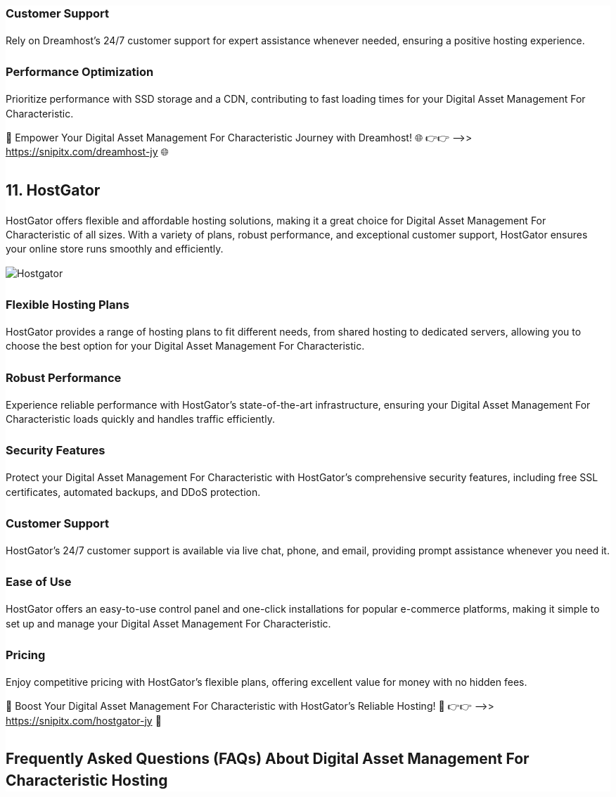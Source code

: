 ### Customer Support
Rely on Dreamhost’s 24/7 customer support for expert assistance whenever needed, ensuring a positive hosting experience.

### Performance Optimization
Prioritize performance with SSD storage and a CDN, contributing to fast loading times for your Digital Asset Management For Characteristic.

🚀 Empower Your Digital Asset Management For Characteristic Journey with Dreamhost! 🌐
👉👉 -->> https://snipitx.com/dreamhost-jy 🌐

## 11. HostGator

HostGator offers flexible and affordable hosting solutions, making it a great choice for Digital Asset Management For Characteristic of all sizes. With a variety of plans, robust performance, and exceptional customer support, HostGator ensures your online store runs smoothly and efficiently.

![Hostgator](https://i.imgur.com/SNC0dSu.jpeg "Hostgator Hosting")

### Flexible Hosting Plans
HostGator provides a range of hosting plans to fit different needs, from shared hosting to dedicated servers, allowing you to choose the best option for your Digital Asset Management For Characteristic.

### Robust Performance
Experience reliable performance with HostGator’s state-of-the-art infrastructure, ensuring your Digital Asset Management For Characteristic loads quickly and handles traffic efficiently.

### Security Features
Protect your Digital Asset Management For Characteristic with HostGator’s comprehensive security features, including free SSL certificates, automated backups, and DDoS protection.

### Customer Support
HostGator’s 24/7 customer support is available via live chat, phone, and email, providing prompt assistance whenever you need it.

### Ease of Use
HostGator offers an easy-to-use control panel and one-click installations for popular e-commerce platforms, making it simple to set up and manage your Digital Asset Management For Characteristic.

### Pricing
Enjoy competitive pricing with HostGator’s flexible plans, offering excellent value for money with no hidden fees.

🌟 Boost Your Digital Asset Management For Characteristic with HostGator’s Reliable Hosting! 🚀
👉👉 -->> https://snipitx.com/hostgator-jy 🚀

## Frequently Asked Questions (FAQs) About Digital Asset Management For Characteristic Hosting
